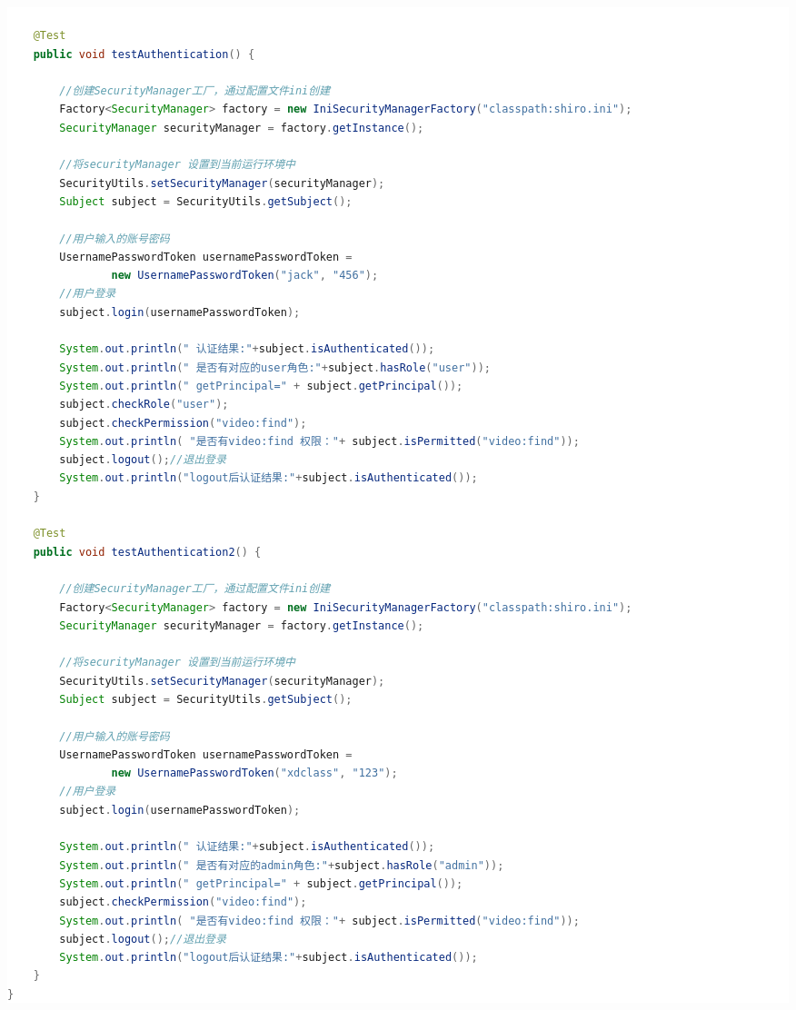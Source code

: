 ```java

    @Test
    public void testAuthentication() {

        //创建SecurityManager工厂，通过配置文件ini创建
        Factory<SecurityManager> factory = new IniSecurityManagerFactory("classpath:shiro.ini");
        SecurityManager securityManager = factory.getInstance();

        //将securityManager 设置到当前运行环境中
        SecurityUtils.setSecurityManager(securityManager);
        Subject subject = SecurityUtils.getSubject();

        //用户输入的账号密码
        UsernamePasswordToken usernamePasswordToken =
                new UsernamePasswordToken("jack", "456");
        //用户登录
        subject.login(usernamePasswordToken);

        System.out.println(" 认证结果:"+subject.isAuthenticated());
        System.out.println(" 是否有对应的user角色:"+subject.hasRole("user"));
        System.out.println(" getPrincipal=" + subject.getPrincipal());
        subject.checkRole("user");
        subject.checkPermission("video:find");
        System.out.println( "是否有video:find 权限："+ subject.isPermitted("video:find"));
        subject.logout();//退出登录
        System.out.println("logout后认证结果:"+subject.isAuthenticated());
    }

    @Test
    public void testAuthentication2() {

        //创建SecurityManager工厂，通过配置文件ini创建
        Factory<SecurityManager> factory = new IniSecurityManagerFactory("classpath:shiro.ini");
        SecurityManager securityManager = factory.getInstance();

        //将securityManager 设置到当前运行环境中
        SecurityUtils.setSecurityManager(securityManager);
        Subject subject = SecurityUtils.getSubject();

        //用户输入的账号密码
        UsernamePasswordToken usernamePasswordToken =
                new UsernamePasswordToken("xdclass", "123");
        //用户登录
        subject.login(usernamePasswordToken);

        System.out.println(" 认证结果:"+subject.isAuthenticated());
        System.out.println(" 是否有对应的admin角色:"+subject.hasRole("admin"));
        System.out.println(" getPrincipal=" + subject.getPrincipal());
        subject.checkPermission("video:find");
        System.out.println( "是否有video:find 权限："+ subject.isPermitted("video:find"));
        subject.logout();//退出登录
        System.out.println("logout后认证结果:"+subject.isAuthenticated());
    }
}
```
